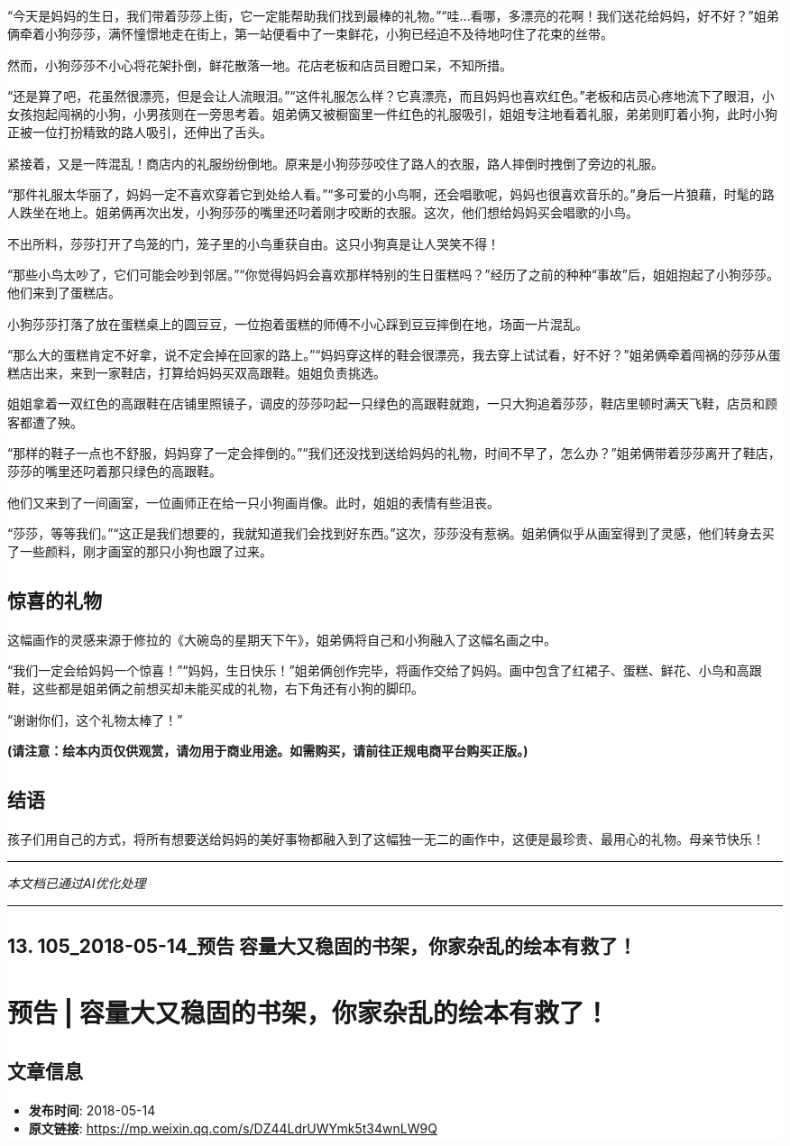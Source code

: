 “今天是妈妈的生日，我们带着莎莎上街，它一定能帮助我们找到最棒的礼物。”“哇…看哪，多漂亮的花啊！我们送花给妈妈，好不好？”姐弟俩牵着小狗莎莎，满怀憧憬地走在街上，第一站便看中了一束鲜花，小狗已经迫不及待地叼住了花束的丝带。

然而，小狗莎莎不小心将花架扑倒，鲜花散落一地。花店老板和店员目瞪口呆，不知所措。

“还是算了吧，花虽然很漂亮，但是会让人流眼泪。”“这件礼服怎么样？它真漂亮，而且妈妈也喜欢红色。”老板和店员心疼地流下了眼泪，小女孩抱起闯祸的小狗，小男孩则在一旁思考着。姐弟俩又被橱窗里一件红色的礼服吸引，姐姐专注地看着礼服，弟弟则盯着小狗，此时小狗正被一位打扮精致的路人吸引，还伸出了舌头。

紧接着，又是一阵混乱！商店内的礼服纷纷倒地。原来是小狗莎莎咬住了路人的衣服，路人摔倒时拽倒了旁边的礼服。

“那件礼服太华丽了，妈妈一定不喜欢穿着它到处给人看。”“多可爱的小鸟啊，还会唱歌呢，妈妈也很喜欢音乐的。”身后一片狼藉，时髦的路人跌坐在地上。姐弟俩再次出发，小狗莎莎的嘴里还叼着刚才咬断的衣服。这次，他们想给妈妈买会唱歌的小鸟。

不出所料，莎莎打开了鸟笼的门，笼子里的小鸟重获自由。这只小狗真是让人哭笑不得！

“那些小鸟太吵了，它们可能会吵到邻居。”“你觉得妈妈会喜欢那样特别的生日蛋糕吗？”经历了之前的种种“事故”后，姐姐抱起了小狗莎莎。他们来到了蛋糕店。

小狗莎莎打落了放在蛋糕桌上的圆豆豆，一位抱着蛋糕的师傅不小心踩到豆豆摔倒在地，场面一片混乱。

“那么大的蛋糕肯定不好拿，说不定会掉在回家的路上。”“妈妈穿这样的鞋会很漂亮，我去穿上试试看，好不好？”姐弟俩牵着闯祸的莎莎从蛋糕店出来，来到一家鞋店，打算给妈妈买双高跟鞋。姐姐负责挑选。

姐姐拿着一双红色的高跟鞋在店铺里照镜子，调皮的莎莎叼起一只绿色的高跟鞋就跑，一只大狗追着莎莎，鞋店里顿时满天飞鞋，店员和顾客都遭了殃。

“那样的鞋子一点也不舒服，妈妈穿了一定会摔倒的。”“我们还没找到送给妈妈的礼物，时间不早了，怎么办？”姐弟俩带着莎莎离开了鞋店，莎莎的嘴里还叼着那只绿色的高跟鞋。

他们又来到了一间画室，一位画师正在给一只小狗画肖像。此时，姐姐的表情有些沮丧。

“莎莎，等等我们。”“这正是我们想要的，我就知道我们会找到好东西。”这次，莎莎没有惹祸。姐弟俩似乎从画室得到了灵感，他们转身去买了一些颜料，刚才画室的那只小狗也跟了过来。

## 惊喜的礼物

这幅画作的灵感来源于修拉的《大碗岛的星期天下午》，姐弟俩将自己和小狗融入了这幅名画之中。

“我们一定会给妈妈一个惊喜！”“妈妈，生日快乐！”姐弟俩创作完毕，将画作交给了妈妈。画中包含了红裙子、蛋糕、鲜花、小鸟和高跟鞋，这些都是姐弟俩之前想买却未能买成的礼物，右下角还有小狗的脚印。

“谢谢你们，这个礼物太棒了！”

**(请注意：绘本内页仅供观赏，请勿用于商业用途。如需购买，请前往正规电商平台购买正版。)**

## 结语

孩子们用自己的方式，将所有想要送给妈妈的美好事物都融入到了这幅独一无二的画作中，这便是最珍贵、最用心的礼物。母亲节快乐！


---
*本文档已通过AI优化处理*


---


## 13. 105_2018-05-14_预告  容量大又稳固的书架，你家杂乱的绘本有救了！

# 预告 | 容量大又稳固的书架，你家杂乱的绘本有救了！

## 文章信息
- **发布时间**: 2018-05-14
- **原文链接**: https://mp.weixin.qq.com/s/DZ44LdrUWYmk5t34wnLW9Q
